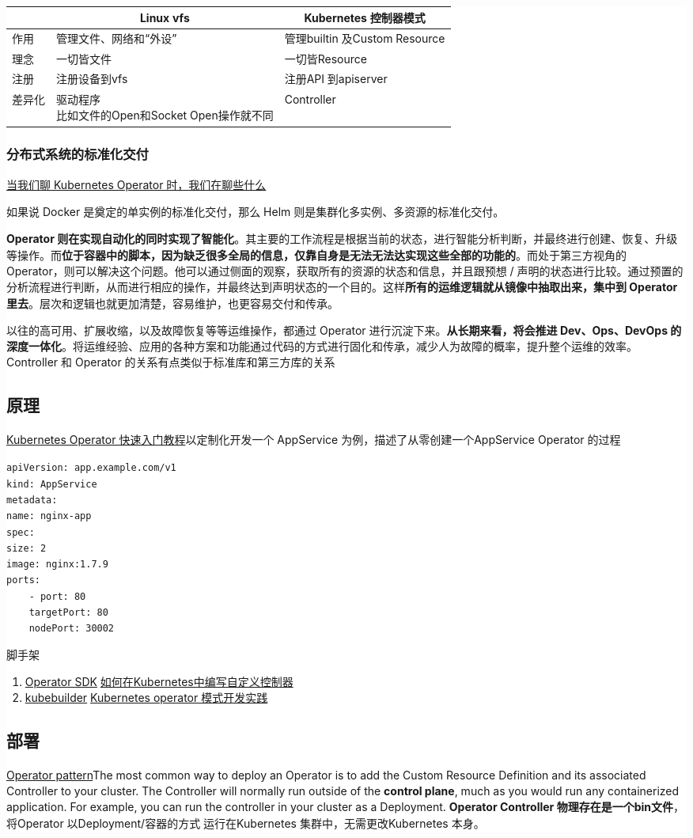 ||Linux vfs|Kubernetes 控制器模式|
|---|---|---|
|作用|管理文件、网络和“外设”|管理builtin 及Custom Resource|
|理念|一切皆文件|一切皆Resource|
|注册|注册设备到vfs|注册API 到apiserver|
|差异化|驱动程序<br>比如文件的Open和Socket Open操作就不同|Controller|

### 分布式系统的标准化交付

[当我们聊 Kubernetes Operator 时，我们在聊些什么](https://www.infoq.cn/article/SJMUvMg_0H7BS5d99euR)

如果说 Docker 是奠定的单实例的标准化交付，那么 Helm 则是集群化多实例、多资源的标准化交付。

**Operator 则在实现自动化的同时实现了智能化**。其主要的工作流程是根据当前的状态，进行智能分析判断，并最终进行创建、恢复、升级等操作。而**位于容器中的脚本，因为缺乏很多全局的信息，仅靠自身是无法无法达实现这些全部的功能的**。而处于第三方视角的 Operator，则可以解决这个问题。他可以通过侧面的观察，获取所有的资源的状态和信息，并且跟预想 / 声明的状态进行比较。通过预置的分析流程进行判断，从而进行相应的操作，并最终达到声明状态的一个目的。这样**所有的运维逻辑就从镜像中抽取出来，集中到 Operator 里去**。层次和逻辑也就更加清楚，容易维护，也更容易交付和传承。

以往的高可用、扩展收缩，以及故障恢复等等运维操作，都通过 Operator 进行沉淀下来。**从长期来看，将会推进 Dev、Ops、DevOps 的深度一体化**。将运维经验、应用的各种方案和功能通过代码的方式进行固化和传承，减少人为故障的概率，提升整个运维的效率。Controller 和 Operator 的关系有点类似于标准库和第三方库的关系

## 原理

[Kubernetes Operator 快速入门教程](https://www.qikqiak.com/post/k8s-operator-101/)以定制化开发一个 AppService 为例，描述了从零创建一个AppService Operator 的过程

    apiVersion: app.example.com/v1
    kind: AppService
    metadata:
    name: nginx-app
    spec:
    size: 2
    image: nginx:1.7.9
    ports:
        - port: 80
        targetPort: 80
        nodePort: 30002

脚手架

1. [Operator SDK](https://github.com/operator-framework/operator-sdk) [如何在Kubernetes中编写自定义控制器](https://mp.weixin.qq.com/s/yTM_l_EHr7TmCMAuwJH0ug)
2. [kubebuilder](https://github.com/kubernetes-sigs/kubebuilder) [Kubernetes operator 模式开发实践](https://mp.weixin.qq.com/s/VJVVB5JJ_RlGnbq0hyFd8A)

## 部署

[Operator pattern](https://kubernetes.io/docs/concepts/extend-kubernetes/operator/)The most common way to deploy an Operator is to add the Custom Resource Definition and its associated Controller to your cluster. The Controller will normally run outside of the **control plane**, much as you would run any containerized application. For example, you can run the controller in your cluster as a Deployment. **Operator Controller 物理存在是一个bin文件**，将Operator 以Deployment/容器的方式 运行在Kubernetes 集群中，无需更改Kubernetes 本身。 
